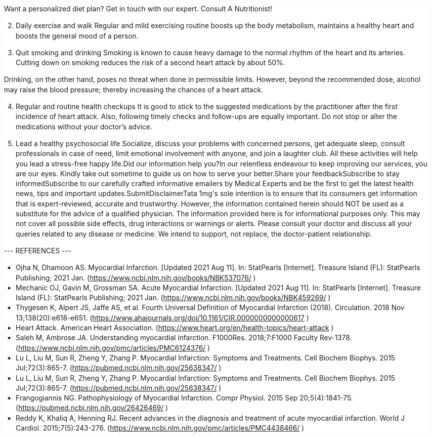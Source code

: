 Want a personalized diet plan? Get in touch with our expert.
Consult A Nutritionist!


2. Daily exercise and walk
Regular and mild exercising routine boosts up the body metabolism, maintains a healthy heart and boosts the general mood of a person.

3. Quit smoking and drinking
Smoking is known to cause heavy damage to the normal rhythm of the heart and its arteries. Cutting down on smoking reduces the risk of a second heart attack by about 50%.

Drinking, on the other hand, poses no threat when done in permissible limits. However, beyond the recommended dose, alcohol may raise the blood pressure; thereby increasing the chances of a heart attack.


4. Regular and routine health checkups
It is good to stick to the suggested medications by the practitioner after the first incidence of heart attack. Also, following timely checks and follow-ups are equally important. Do not stop or alter the medications without your doctor’s advice.


5. Lead a healthy psychosocial life
Socialize, discuss your problems with concerned persons, get adequate sleep, consult professionals in case of need, limit emotional involvement with anyone, and join a laughter club. All these activities will help you lead a stress-free happy life.Did our information help you?In our relentless endeavour to keep improving our services, you are our eyes. Kindly take out sometime to guide us on how to serve your better.Share your feedbackSubscribe to stay informedSubscribe to our carefully crafted informative emailers by Medical Experts and be the first to get the latest health news, tips and important updates.SubmitDisclaimerTata 1mg's sole intention is to ensure that its consumers get information that is expert-reviewed, accurate and trustworthy. However, the information contained herein should NOT be used as a substitute for the advice of a qualified physician. The information provided here is for informational purposes only. This may not cover all possible side effects, drug interactions or warnings or alerts. Please consult your doctor and discuss all your queries related to any disease or medicine. We intend to support, not replace, the doctor-patient relationship.

--- REFERENCES ---

- Ojha N, Dhamoon AS. Myocardial Infarction. [Updated 2021 Aug 11]. In: StatPearls [Internet]. Treasure Island (FL): StatPearls Publishing; 2021 Jan.  (https://www.ncbi.nlm.nih.gov/books/NBK537076/
)
- Mechanic OJ, Gavin M, Grossman SA. Acute Myocardial Infarction. [Updated 2021 Aug 11]. In: StatPearls [Internet]. Treasure Island (FL): StatPearls Publishing; 2021 Jan.  (https://www.ncbi.nlm.nih.gov/books/NBK459269/
)
- Thygesen K, Alpert JS, Jaffe AS, et al. Fourth Universal Definition of Myocardial Infarction (2018). Circulation. 2018 Nov 13;138(20):e618-e651.  (https://www.ahajournals.org/doi/10.1161/CIR.0000000000000617
)
- Heart Attack. American Heart Association.  (https://www.heart.org/en/health-topics/heart-attack
)
- Saleh M, Ambrose JA. Understanding myocardial infarction. F1000Res. 2018;7:F1000 Faculty Rev-1378.  (https://www.ncbi.nlm.nih.gov/pmc/articles/PMC6124376/
)
- Lu L, Liu M, Sun R, Zheng Y, Zhang P. Myocardial Infarction: Symptoms and Treatments. Cell Biochem Biophys. 2015 Jul;72(3):865-7.  (https://pubmed.ncbi.nlm.nih.gov/25638347/
)
- Lu L, Liu M, Sun R, Zheng Y, Zhang P. Myocardial Infarction: Symptoms and Treatments. Cell Biochem Biophys. 2015 Jul;72(3):865-7.  (https://pubmed.ncbi.nlm.nih.gov/25638347/
)
- Frangogiannis NG. Pathophysiology of Myocardial Infarction. Compr Physiol. 2015 Sep 20;5(4):1841-75.  (https://pubmed.ncbi.nlm.nih.gov/26426469/
)
- Reddy K, Khaliq A, Henning RJ. Recent advances in the diagnosis and treatment of acute myocardial infarction. World J Cardiol. 2015;7(5):243-276.  (https://www.ncbi.nlm.nih.gov/pmc/articles/PMC4438466/
)